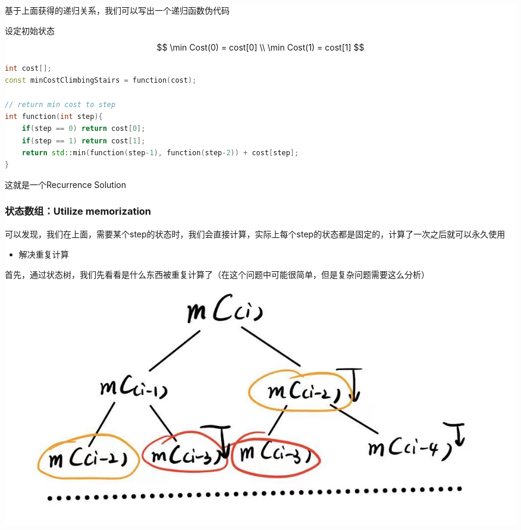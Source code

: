 基于上面获得的递归关系，我们可以写出一个递归函数伪代码

设定初始状态
$$
\min Cost(0) = cost[0]
\\
\min Cost(1) = cost[1]
$$

```c++
int cost[];
const minCostClimbingStairs = function(cost);

// return min cost to step 
int function(int step){
    if(step == 0) return cost[0];
    if(step == 1) return cost[1];
    return std::min(function(step-1), function(step-2)) + cost[step]; 
}

```



这就是一个Recurrence Solution









### 状态数组：Utilize memorization

可以发现，我们在上面，需要某个step的状态时，我们会直接计算，实际上每个step的状态都是固定的，计算了一次之后就可以永久使用



* 解决重复计算

  



首先，通过状态树，我们先看看是什么东西被重复计算了（在这个问题中可能很简单，但是复杂问题需要这么分析）

![image-20240614165943067](./assets/image-20240614165943067.png)
